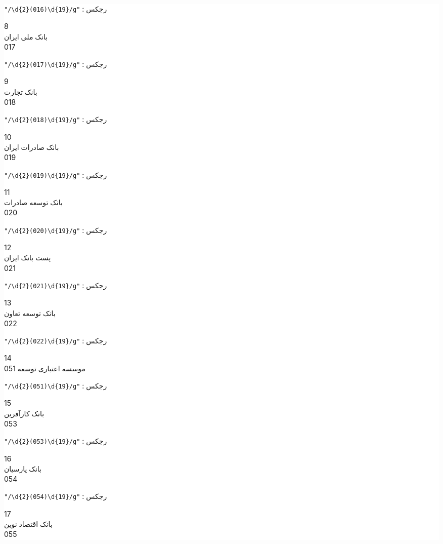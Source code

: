 ` "/\d{2}(016)\d{19}/g" ` : رجکس

8	
بانک ملی ایران	
017  

` "/\d{2}(017)\d{19}/g" ` : رجکس

9	
بانک تجارت	
018  

` "/\d{2}(018)\d{19}/g" ` : رجکس

10	
بانک صادرات ایران	
019  

` "/\d{2}(019)\d{19}/g" ` : رجکس

11	
بانک توسعه صادرات	
020  

` "/\d{2}(020)\d{19}/g" ` : رجکس

12	
پست بانک ایران	
021  

` "/\d{2}(021)\d{19}/g" ` : رجکس

13	
بانک توسعه تعاون	
022  

` "/\d{2}(022)\d{19}/g" ` : رجکس

14	
موسسه اعتباری توسعه	
051  

` "/\d{2}(051)\d{19}/g" ` : رجکس

15	
بانک کارآفرین	
053  

` "/\d{2}(053)\d{19}/g" ` : رجکس

16	
بانک پارسیان	
054  

` "/\d{2}(054)\d{19}/g" ` : رجکس

17	
بانک اقتصاد نوین	
055  
